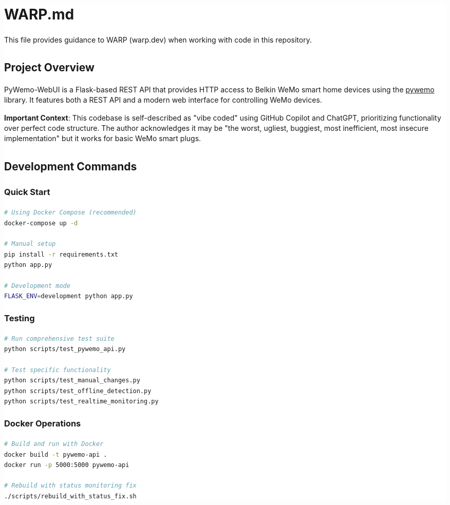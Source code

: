 # WARP.md

This file provides guidance to WARP (warp.dev) when working with code in this repository.

## Project Overview

PyWemo-WebUI is a Flask-based REST API that provides HTTP access to Belkin WeMo smart home devices using the [pywemo](https://github.com/pywemo/pywemo) library. It features both a REST API and a modern web interface for controlling WeMo devices.

**Important Context**: This codebase is self-described as "vibe coded" using GitHub Copilot and ChatGPT, prioritizing functionality over perfect code structure. The author acknowledges it may be "the worst, ugliest, buggiest, most inefficient, most insecure implementation" but it works for basic WeMo smart plugs.

## Development Commands

### Quick Start
```bash
# Using Docker Compose (recommended)
docker-compose up -d

# Manual setup
pip install -r requirements.txt
python app.py

# Development mode
FLASK_ENV=development python app.py
```

### Testing
```bash
# Run comprehensive test suite
python scripts/test_pywemo_api.py

# Test specific functionality  
python scripts/test_manual_changes.py
python scripts/test_offline_detection.py
python scripts/test_realtime_monitoring.py
```

### Docker Operations
```bash
# Build and run with Docker
docker build -t pywemo-api .
docker run -p 5000:5000 pywemo-api

# Rebuild with status monitoring fix
./scripts/rebuild_with_status_fix.sh
```
